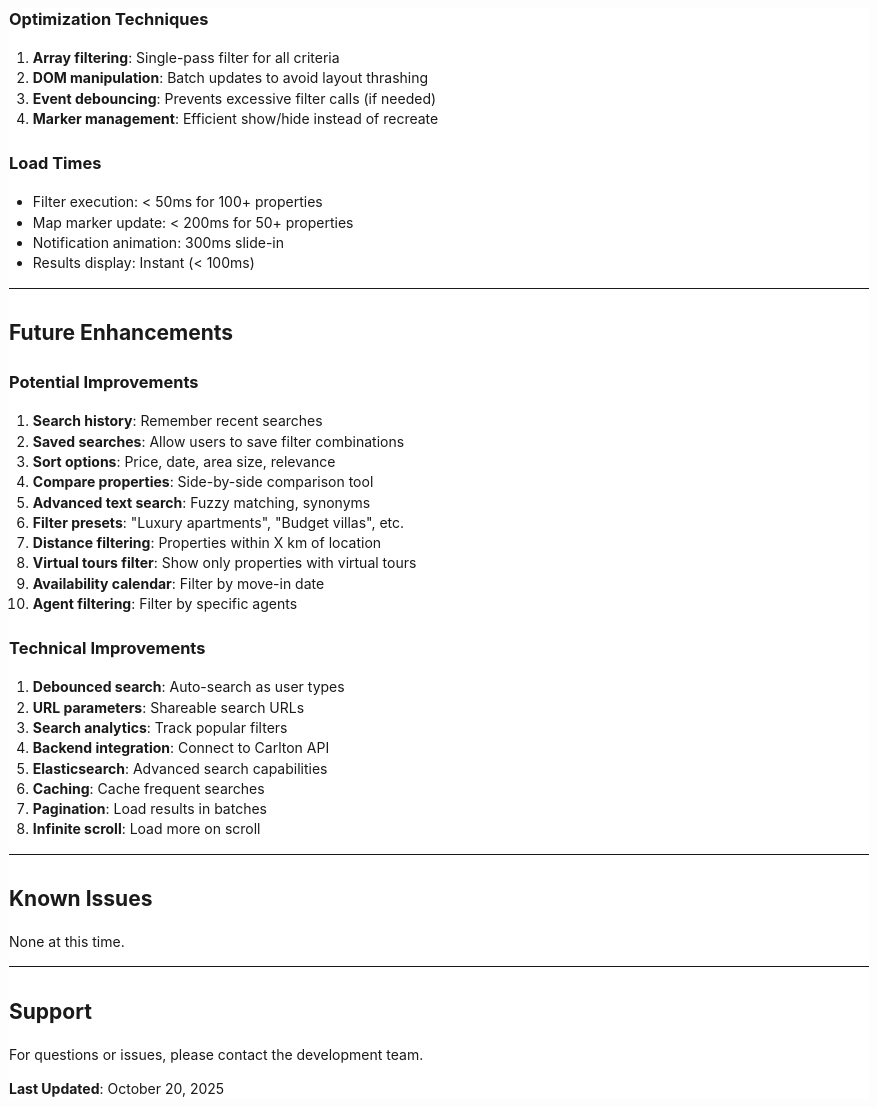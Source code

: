 ### Optimization Techniques
1. **Array filtering**: Single-pass filter for all criteria
2. **DOM manipulation**: Batch updates to avoid layout thrashing
3. **Event debouncing**: Prevents excessive filter calls (if needed)
4. **Marker management**: Efficient show/hide instead of recreate

### Load Times
- Filter execution: < 50ms for 100+ properties
- Map marker update: < 200ms for 50+ properties
- Notification animation: 300ms slide-in
- Results display: Instant (< 100ms)

---

## Future Enhancements

### Potential Improvements
1. **Search history**: Remember recent searches
2. **Saved searches**: Allow users to save filter combinations
3. **Sort options**: Price, date, area size, relevance
4. **Compare properties**: Side-by-side comparison tool
5. **Advanced text search**: Fuzzy matching, synonyms
6. **Filter presets**: "Luxury apartments", "Budget villas", etc.
7. **Distance filtering**: Properties within X km of location
8. **Virtual tours filter**: Show only properties with virtual tours
9. **Availability calendar**: Filter by move-in date
10. **Agent filtering**: Filter by specific agents

### Technical Improvements
1. **Debounced search**: Auto-search as user types
2. **URL parameters**: Shareable search URLs
3. **Search analytics**: Track popular filters
4. **Backend integration**: Connect to Carlton API
5. **Elasticsearch**: Advanced search capabilities
6. **Caching**: Cache frequent searches
7. **Pagination**: Load results in batches
8. **Infinite scroll**: Load more on scroll

---

## Known Issues
None at this time.

---

## Support
For questions or issues, please contact the development team.

**Last Updated**: October 20, 2025
